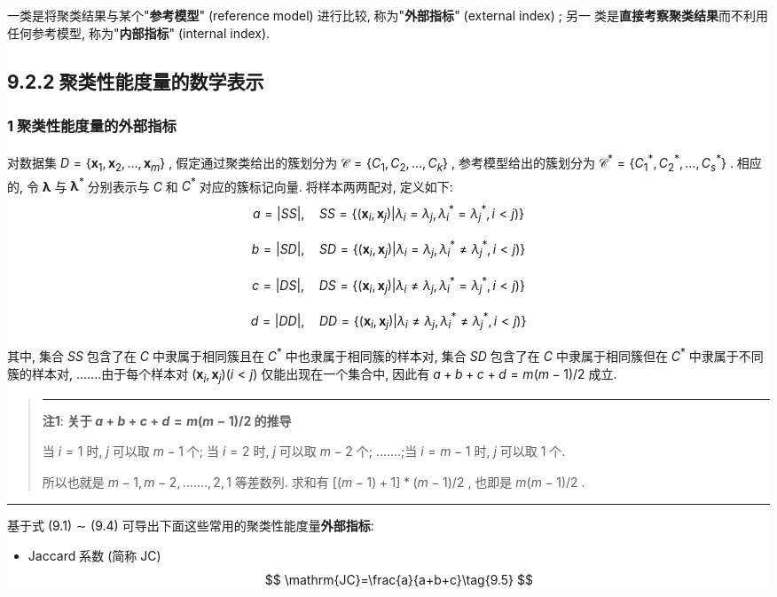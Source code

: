 一类是将聚类结果与某个"**参考模型**" (reference model) 进行比较,  称为"**外部指标**" (external index) ; 另一
类是**直接考察聚类结果**而不利用任何参考模型,  称为"**内部指标**" (internal index).



## 9.2.2 聚类性能度量的数学表示

### 1 聚类性能度量的外部指标

对数据集 $D=\left\{\boldsymbol{x}_{1}, \boldsymbol{x}_{2}, \ldots, \boldsymbol{x}_{m}\right\}$ ,  假定通过聚类给出的簇划分为 $\mathcal{C}=\left\{C_{1}, C_{2}, \ldots, C_{k}\right\}$ ,  参考模型给出的簇划分为 $\mathcal{C}^{*}=\left\{C_{1}^{*}, C_{2}^{*}, \ldots, C_{s}^{*}\right\}$ .  相应的, 令 $\boldsymbol \lambda$ 与 $\boldsymbol \lambda^{*}$ 分别表示与 $C$ 和 $C^{*}$ 对应的簇标记向量.  将样本两两配对,  定义如下:
$$
a=|S S|, \quad S S=\left\{\left(\boldsymbol{x}_{i}, \boldsymbol{x}_{j}\right) | \lambda_{i}=\lambda_{j}, \lambda_{i}^{*}=\lambda_{j}^{*}, i<j\right) \}\tag{9.1}
$$

$$
b=|S D|, \quad S D=\left\{\left(\boldsymbol{x}_{i}, \boldsymbol{x}_{j}\right) | \lambda_{i}=\lambda_{j}, \lambda_{i}^{*} \neq \lambda_{j}^{*}, i<j\right) \}\tag{9.2}
$$

$$
c=|D S|, \quad D S=\left\{\left(\boldsymbol{x}_{i}, \boldsymbol{x}_{j}\right) | \lambda_{i} \neq \lambda_{j}, \lambda_{i}^{*}=\lambda_{j}^{*}, i<j\right) \}\tag{9.3}
$$

$$
d=|D D|, \quad D D=\left\{\left(\boldsymbol{x}_{i}, \boldsymbol{x}_{j}\right) | \lambda_{i} \neq \lambda_{j}, \lambda_{i}^{*} \neq \lambda_{j}^{*}, i<j\right) \}\tag{9.4}
$$

其中,  集合 $SS$ 包含了在 $C$ 中隶属于相同簇且在 $C^{*}$ 中也隶属于相同簇的样本对, 集合 $SD$  包含了在 $C$ 中隶属于相同簇但在 $C^{*}$ 中隶属于不同簇的样本对,  .......由于每个样本对 $\left(\boldsymbol{x}_{i}, \boldsymbol{x}_{j}\right)(i<j)$ 仅能出现在一个集合中, 因此有 $a+b+c+d=m(m-1) / 2$ 成立.

> ------
>
> **注1**: **关于 $a+b+c+d=m(m-1) / 2$ 的推导**
>
> 当 $i=1$ 时, $j$ 可以取 $m-1$ 个; 当 $i=2$ 时, $j$ 可以取 $m-2$ 个; .......;当 $i=m-1$ 时, $j$ 可以取 $1$ 个.
>
> 所以也就是 $m-1, m-2, ..….., 2, 1$ 等差数列. 求和有 ${[(m-1)+1]*(m-1)}/2$ , 也即是 $m(m-1)/2$ .

------



基于式 $(9.1) \sim(9.4)$ 可导出下面这些常用的聚类性能度量**外部指标**:

- Jaccard 系数 (简称 JC) 
  $$
  \mathrm{JC}=\frac{a}{a+b+c}\tag{9.5}
  $$
